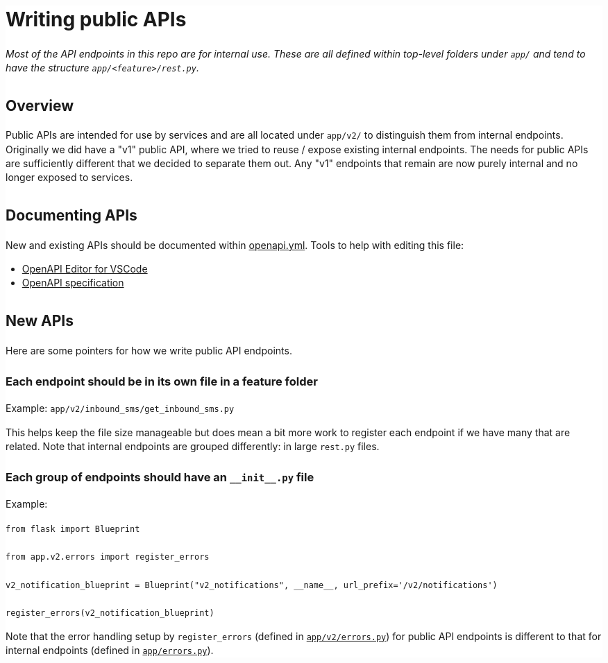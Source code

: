 # Writing public APIs

_Most of the API endpoints in this repo are for internal use. These are all defined within top-level folders under `app/` and tend to have the structure `app/<feature>/rest.py`._

## Overview

Public APIs are intended for use by services and are all located under `app/v2/` to distinguish them from internal endpoints. Originally we did have a "v1" public API, where we tried to reuse / expose existing internal endpoints. The needs for public APIs are sufficiently different that we decided to separate them out. Any "v1" endpoints that remain are now purely internal and no longer exposed to services.

## Documenting APIs

New and existing APIs should be documented within [openapi.yml](./openapi.yml). Tools to help
with editing this file:

- [OpenAPI Editor for VSCode](https://marketplace.visualstudio.com/items?itemName=42Crunch.vscode-openapi)
- [OpenAPI specification](https://spec.openapis.org/oas/v3.0.2)

## New APIs

Here are some pointers for how we write public API endpoints.

### Each endpoint should be in its own file in a feature folder

Example: `app/v2/inbound_sms/get_inbound_sms.py`

This helps keep the file size manageable but does mean a bit more work to register each endpoint if we have many that are related. Note that internal endpoints are grouped differently: in large `rest.py` files.

### Each group of endpoints should have an `__init__.py` file

Example:

```
from flask import Blueprint

from app.v2.errors import register_errors

v2_notification_blueprint = Blueprint("v2_notifications", __name__, url_prefix='/v2/notifications')

register_errors(v2_notification_blueprint)
```

Note that the error handling setup by `register_errors` (defined in [`app/v2/errors.py`](../app/v2/errors.py)) for public API endpoints is different to that for internal endpoints (defined in [`app/errors.py`](../app/errors.py)).
